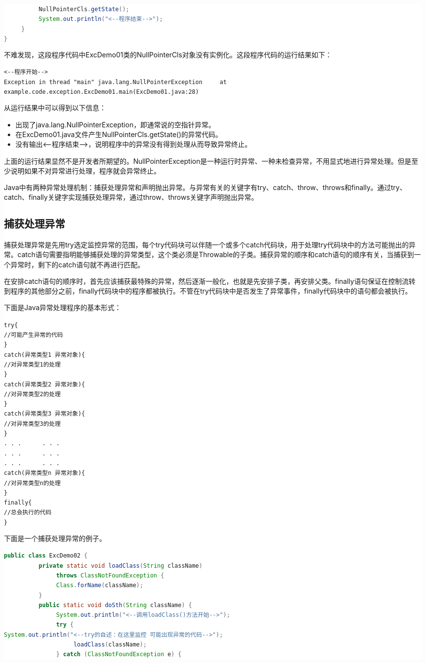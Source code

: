 ```java
          NullPointerCls.getState();
          System.out.println("<--程序结束-->");
     }
}
```
不难发现，这段程序代码中ExcDemo01类的NullPointerCls对象没有实例化。这段程序代码的运行结果如下：
```
<--程序开始-->
Exception in thread "main" java.lang.NullPointerException     at
example.code.exception.ExcDemo01.main(ExcDemo01.java:28)
```
从运行结果中可以得到以下信息：
- 出现了java.lang.NullPointerException，即通常说的空指针异常。
- 在ExcDemo01.java文件产生NullPointerCls.getState()的异常代码。
- 没有输出<--程序结束-->，说明程序中的异常没有得到处理从而导致异常终止。

上面的运行结果显然不是开发者所期望的。NullPointerException是一种运行时异常、一种未检查异常，不用显式地进行异常处理。但是至少说明如果不对异常进行处理，程序就会异常终止。

Java中有两种异常处理机制：捕获处理异常和声明抛出异常。与异常有关的关键字有try、catch、throw、throws和finally。通过try、catch、finally关键字实现捕获处理异常，通过throw、throws关键字声明抛出异常。

## 捕获处理异常
捕获处理异常是先用try选定监控异常的范围，每个try代码块可以伴随一个或多个catch代码块，用于处理try代码块中的方法可能抛出的异常。catch语句需要指明能够捕获处理的异常类型，这个类必须是Throwable的子类。捕获异常的顺序和catch语句的顺序有关，当捕获到一个异常时，剩下的catch语句就不再进行匹配。

在安排catch语句的顺序时，首先应该捕获最特殊的异常，然后逐渐一般化，也就是先安排子类，再安排父类。finally语句保证在控制流转到程序的其他部分之前，finally代码块中的程序都被执行。不管在try代码块中是否发生了异常事件，finally代码块中的语句都会被执行。

下面是Java异常处理程序的基本形式：
```
try{
//可能产生异常的代码
}
catch(异常类型1 异常对象){
//对异常类型1的处理
}
catch(异常类型2 异常对象){
//对异常类型2的处理
}
catch(异常类型3 异常对象){
//对异常类型3的处理
}
. . .      . . .
. . .      . . .
. . .      . . .
catch(异常类型n 异常对象){
//对异常类型n的处理
}
finally{
//总会执行的代码
}
```
下面是一个捕获处理异常的例子。
```java
public class ExcDemo02 {
          private static void loadClass(String className)
               throws ClassNotFoundException {
               Class.forName(className);
          }
          public static void doSth(String className) {
               System.out.println("<--调用loadClass()方法开始-->");
               try {
System.out.println("<--try的自述：在这里监控 可能出现异常的代码-->");
                    loadClass(className);
               } catch (ClassNotFoundException e) {
```